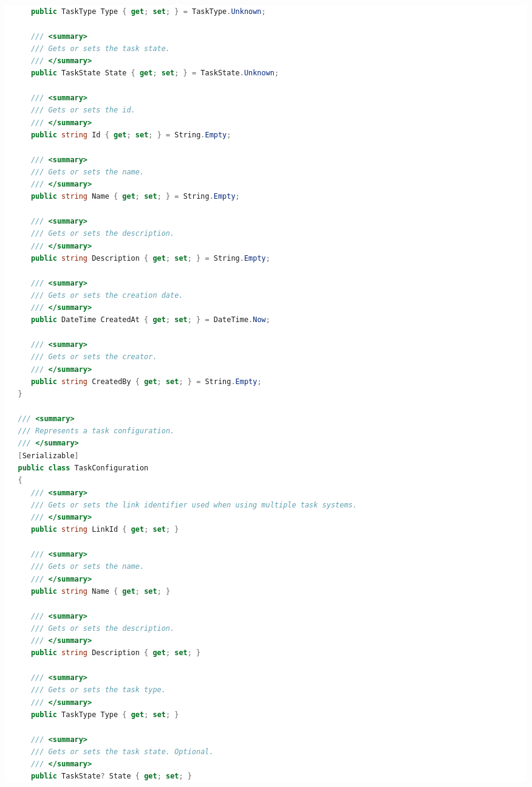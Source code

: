 ```csharp
      public TaskType Type { get; set; } = TaskType.Unknown;

      /// <summary>
      /// Gets or sets the task state.
      /// </summary>
      public TaskState State { get; set; } = TaskState.Unknown;

      /// <summary>
      /// Gets or sets the id.
      /// </summary>
      public string Id { get; set; } = String.Empty;

      /// <summary>
      /// Gets or sets the name.
      /// </summary>
      public string Name { get; set; } = String.Empty;

      /// <summary>
      /// Gets or sets the description.
      /// </summary>
      public string Description { get; set; } = String.Empty;

      /// <summary>
      /// Gets or sets the creation date.
      /// </summary>
      public DateTime CreatedAt { get; set; } = DateTime.Now;

      /// <summary>
      /// Gets or sets the creator.
      /// </summary>
      public string CreatedBy { get; set; } = String.Empty;
   }

   /// <summary>
   /// Represents a task configuration.
   /// </summary>
   [Serializable]
   public class TaskConfiguration
   {
      /// <summary>
      /// Gets or sets the link identifier used when using multiple task systems.
      /// </summary>
      public string LinkId { get; set; }

      /// <summary>
      /// Gets or sets the name.
      /// </summary>
      public string Name { get; set; }

      /// <summary>
      /// Gets or sets the description.
      /// </summary>
      public string Description { get; set; }

      /// <summary>
      /// Gets or sets the task type.
      /// </summary>
      public TaskType Type { get; set; }

      /// <summary>
      /// Gets or sets the task state. Optional.
      /// </summary>
      public TaskState? State { get; set; }
```